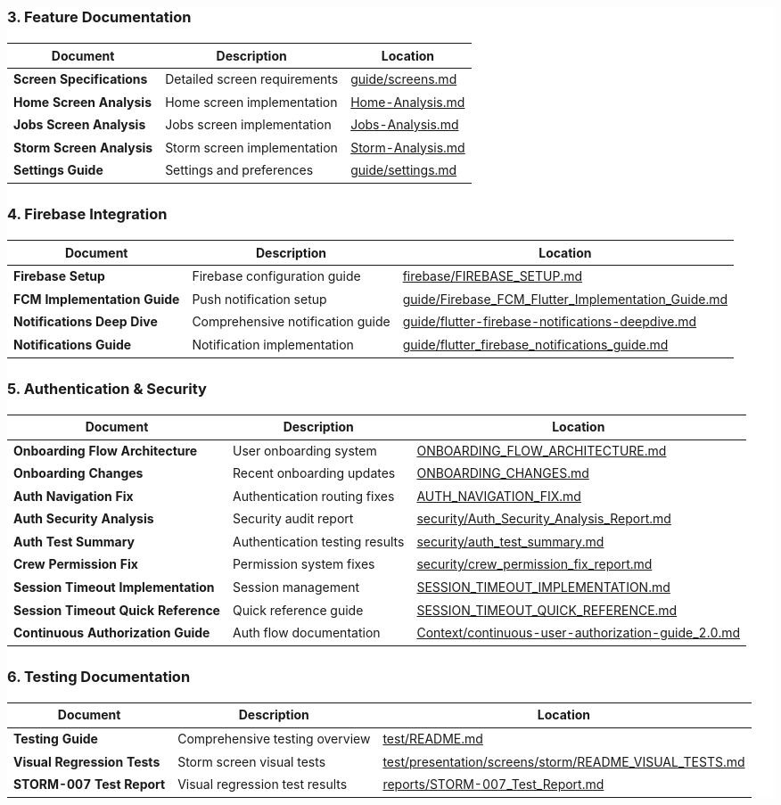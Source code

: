 ### 3. Feature Documentation

| Document | Description | Location |
|----------|-------------|----------|
| **Screen Specifications** | Detailed screen requirements | [guide/screens.md](../guide/screens.md) |
| **Home Screen Analysis** | Home screen implementation | [Home-Analysis.md](Home-Analysis.md) |
| **Jobs Screen Analysis** | Jobs screen implementation | [Jobs-Analysis.md](Jobs-Analysis.md) |
| **Storm Screen Analysis** | Storm screen implementation | [Storm-Analysis.md](Storm-Analysis.md) |
| **Settings Guide** | Settings and preferences | [guide/settings.md](../guide/settings.md) |

### 4. Firebase Integration

| Document | Description | Location |
|----------|-------------|----------|
| **Firebase Setup** | Firebase configuration guide | [firebase/FIREBASE_SETUP.md](../firebase/FIREBASE_SETUP.md) |
| **FCM Implementation Guide** | Push notification setup | [guide/Firebase_FCM_Flutter_Implementation_Guide.md](../guide/Firebase_FCM_Flutter_Implementation_Guide.md) |
| **Notifications Deep Dive** | Comprehensive notification guide | [guide/flutter-firebase-notifications-deepdive.md](../guide/flutter-firebase-notifications-deepdive.md) |
| **Notifications Guide** | Notification implementation | [guide/flutter_firebase_notifications_guide.md](../guide/flutter_firebase_notifications_guide.md) |

### 5. Authentication & Security

| Document | Description | Location |
|----------|-------------|----------|
| **Onboarding Flow Architecture** | User onboarding system | [ONBOARDING_FLOW_ARCHITECTURE.md](ONBOARDING_FLOW_ARCHITECTURE.md) |
| **Onboarding Changes** | Recent onboarding updates | [ONBOARDING_CHANGES.md](ONBOARDING_CHANGES.md) |
| **Auth Navigation Fix** | Authentication routing fixes | [AUTH_NAVIGATION_FIX.md](AUTH_NAVIGATION_FIX.md) |
| **Auth Security Analysis** | Security audit report | [security/Auth_Security_Analysis_Report.md](security/Auth_Security_Analysis_Report.md) |
| **Auth Test Summary** | Authentication testing results | [security/auth_test_summary.md](security/auth_test_summary.md) |
| **Crew Permission Fix** | Permission system fixes | [security/crew_permission_fix_report.md](security/crew_permission_fix_report.md) |
| **Session Timeout Implementation** | Session management | [SESSION_TIMEOUT_IMPLEMENTATION.md](SESSION_TIMEOUT_IMPLEMENTATION.md) |
| **Session Timeout Quick Reference** | Quick reference guide | [SESSION_TIMEOUT_QUICK_REFERENCE.md](SESSION_TIMEOUT_QUICK_REFERENCE.md) |
| **Continuous Authorization Guide** | Auth flow documentation | [Context/continuous-user-authorization-guide_2.0.md](Context/continuous-user-authorization-guide_2.0.md) |

### 6. Testing Documentation

| Document | Description | Location |
|----------|-------------|----------|
| **Testing Guide** | Comprehensive testing overview | [test/README.md](../test/README.md) |
| **Visual Regression Tests** | Storm screen visual tests | [test/presentation/screens/storm/README_VISUAL_TESTS.md](../test/presentation/screens/storm/README_VISUAL_TESTS.md) |
| **STORM-007 Test Report** | Visual regression test results | [reports/STORM-007_Test_Report.md](reports/STORM-007_Test_Report.md) |
